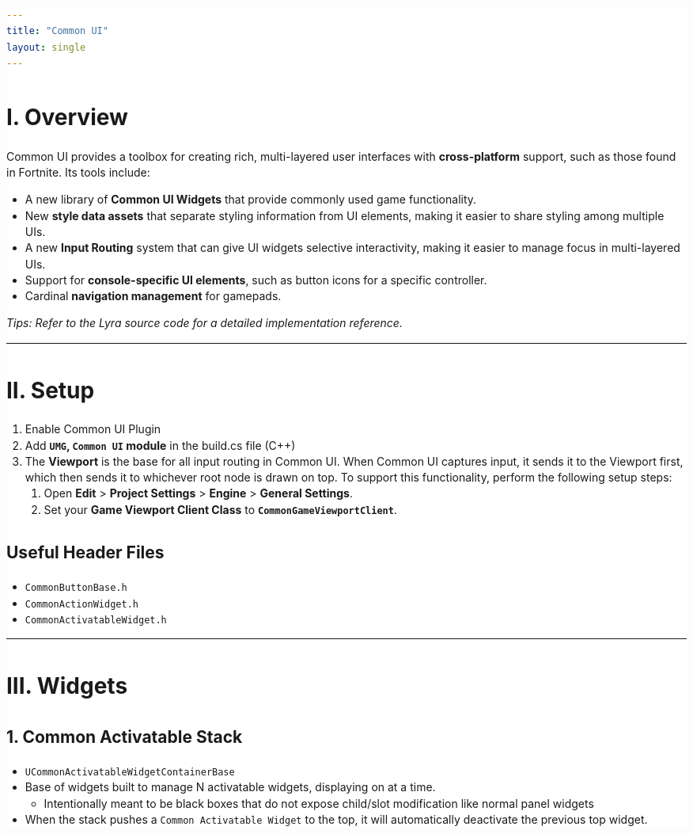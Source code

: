 ```yaml
---
title: "Common UI"
layout: single
---
```


# I. Overview

Common UI provides a toolbox for creating rich, multi-layered user interfaces with **cross-platform** support, such as those found in Fortnite. Its tools include:

- A new library of **Common UI Widgets** that provide commonly used game functionality.
- New **style data assets** that separate styling information from UI elements, making it easier to share styling among multiple UIs.
- A new **Input Routing** system that can give UI widgets selective interactivity, making it easier to manage focus in multi-layered UIs.
- Support for **console-specific UI elements**, such as button icons for a specific controller.
- Cardinal **navigation management** for gamepads.

*Tips: Refer to the Lyra source code for a detailed implementation reference.*

---

# II. Setup

1. Enable Common UI Plugin
2. Add **`UMG`, `Common UI` module** in the build.cs file (C++)
3. The **Viewport** is the base for all input routing in Common UI. When Common UI captures input, it sends it to the Viewport first, which then sends it to whichever root node is drawn on top. To support this functionality, perform the following setup steps:
    1. Open **Edit** > **Project Settings** > **Engine** > **General Settings**.
    2. Set your **Game Viewport Client Class** to **`CommonGameViewportClient`**.

## Useful Header Files

- `CommonButtonBase.h`
- `CommonActionWidget.h`
- `CommonActivatableWidget.h`

---

# III. Widgets

## 1. Common Activatable Stack

- `UCommonActivatableWidgetContainerBase`
- Base of widgets built to manage N activatable widgets, displaying on at a time.
    - Intentionally meant to be black boxes that do not expose child/slot modification like normal panel widgets
- When the stack pushes a `Common Activatable Widget` to the top, it will automatically deactivate the previous top widget.
